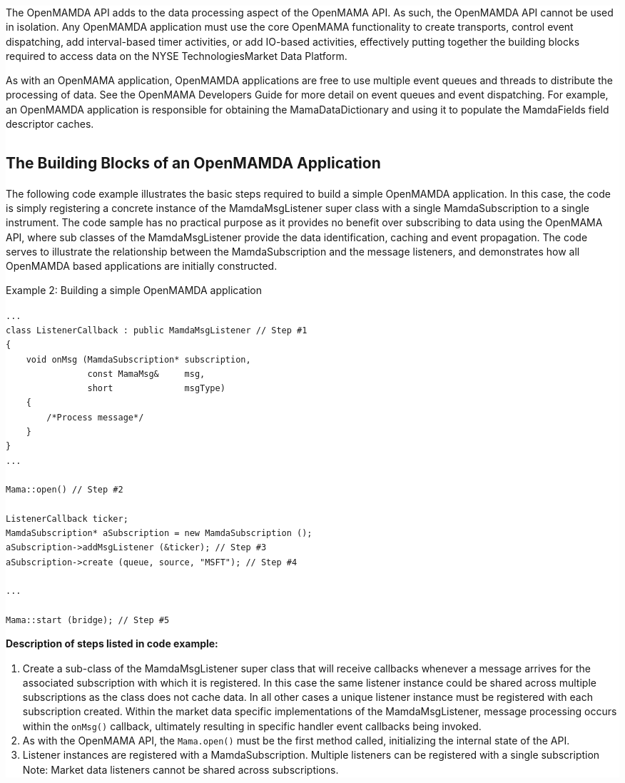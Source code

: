 The OpenMAMDA API adds to the data processing aspect of the OpenMAMA API. As such, the 
OpenMAMDA API cannot be used in isolation. Any OpenMAMDA application must use the core 
OpenMAMA functionality to create transports, control event dispatching, add interval-based timer 
activities, or add IO-based activities, effectively putting together the building blocks required to access 
data on the NYSE TechnologiesMarket Data Platform. 

As with an OpenMAMA application, OpenMAMDA applications are free to use multiple event queues 
and threads to distribute the processing of data. See the OpenMAMA Developers Guide for more detail 
on event queues and event dispatching. For example, an OpenMAMDA application is responsible for 
obtaining the MamaDataDictionary and using it to populate the Mamda<type>Fields field descriptor 
caches. 

## The Building Blocks of an OpenMAMDA Application 
The following code example illustrates the basic steps required to build a simple OpenMAMDA 
application. In this case, the code is simply registering a concrete instance of the MamdaMsgListener 
super class with a single MamdaSubscription to a single instrument. The code sample has no practical 
purpose as it provides no benefit over subscribing to data using the OpenMAMA API, where sub 
classes of the MamdaMsgListener provide the data identification, caching and event propagation. The 
code serves to illustrate the relationship between the MamdaSubscription and the message listeners, 
and demonstrates how all OpenMAMDA based applications are initially constructed. 

Example 2: Building a simple OpenMAMDA application 

```
... 
class ListenerCallback : public MamdaMsgListener // Step #1
{
    void onMsg (MamdaSubscription* subscription, 
                const MamaMsg&     msg, 
                short              msgType) 
    { 
        /*Process message*/ 
    }
} 
... 

Mama::open() // Step #2

ListenerCallback ticker; 
MamdaSubscription* aSubscription = new MamdaSubscription (); 
aSubscription->addMsgListener (&ticker); // Step #3
aSubscription->create (queue, source, "MSFT"); // Step #4

... 

Mama::start (bridge); // Step #5
```

**Description of steps listed in code example:**
1. Create a sub-class of the MamdaMsgListener super class that will receive callbacks whenever a 
message arrives for the associated subscription with which it is registered. In this case the same 
listener instance could be shared across multiple subscriptions as the class does not cache data. In 
all other cases a unique listener instance must be registered with each subscription created. Within 
the market data specific implementations of the MamdaMsgListener, message processing occurs 
within the `onMsg()` callback, ultimately resulting in specific handler event callbacks being invoked. 
2. As with the OpenMAMA API, the `Mama.open()` must be the first method called, initializing the 
internal state of the API. 
3. Listener instances are registered with a MamdaSubscription. Multiple listeners can be registered 
with a single subscription Note: Market data listeners cannot be shared across subscriptions. 